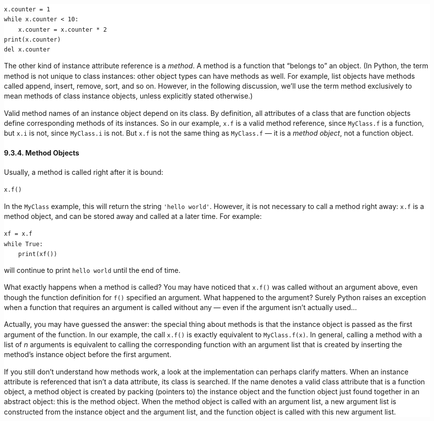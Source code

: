 ```text
x.counter = 1
while x.counter < 10:
    x.counter = x.counter * 2
print(x.counter)
del x.counter
```

The other kind of instance attribute reference is a _method_. A method is a function that “belongs to” an object. \(In Python, the term method is not unique to class instances: other object types can have methods as well. For example, list objects have methods called append, insert, remove, sort, and so on. However, in the following discussion, we’ll use the term method exclusively to mean methods of class instance objects, unless explicitly stated otherwise.\)

Valid method names of an instance object depend on its class. By definition, all attributes of a class that are function objects define corresponding methods of its instances. So in our example, `x.f` is a valid method reference, since `MyClass.f` is a function, but `x.i` is not, since `MyClass.i` is not. But `x.f` is not the same thing as `MyClass.f` — it is a _method object_, not a function object.

#### 9.3.4. Method Objects

Usually, a method is called right after it is bound:

```text
x.f()
```

In the `MyClass` example, this will return the string `'hello world'`. However, it is not necessary to call a method right away: `x.f` is a method object, and can be stored away and called at a later time. For example:

```text
xf = x.f
while True:
    print(xf())
```

will continue to print `hello world` until the end of time.

What exactly happens when a method is called? You may have noticed that `x.f()` was called without an argument above, even though the function definition for `f()` specified an argument. What happened to the argument? Surely Python raises an exception when a function that requires an argument is called without any — even if the argument isn’t actually used…

Actually, you may have guessed the answer: the special thing about methods is that the instance object is passed as the first argument of the function. In our example, the call `x.f()` is exactly equivalent to `MyClass.f(x)`. In general, calling a method with a list of _n_ arguments is equivalent to calling the corresponding function with an argument list that is created by inserting the method’s instance object before the first argument.

If you still don’t understand how methods work, a look at the implementation can perhaps clarify matters. When an instance attribute is referenced that isn’t a data attribute, its class is searched. If the name denotes a valid class attribute that is a function object, a method object is created by packing \(pointers to\) the instance object and the function object just found together in an abstract object: this is the method object. When the method object is called with an argument list, a new argument list is constructed from the instance object and the argument list, and the function object is called with this new argument list.
